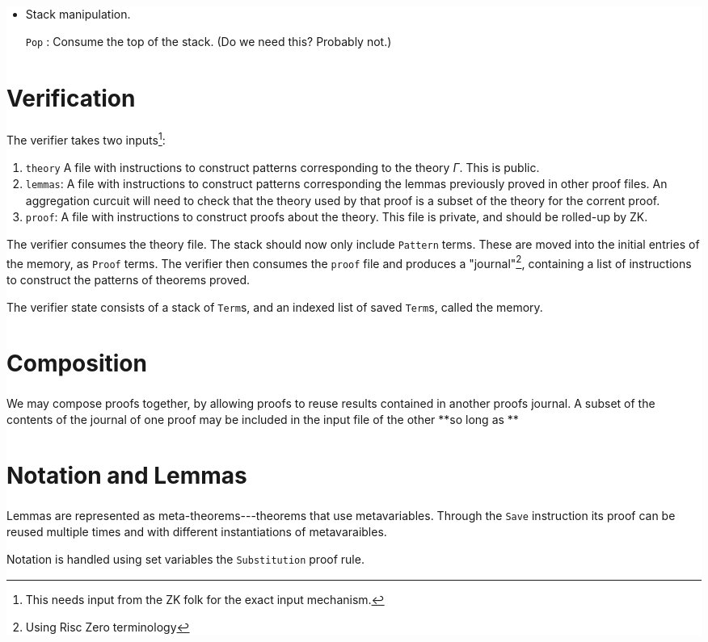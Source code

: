 *   Stack manipulation.

    `Pop`
    : Consume the top of the stack. (Do we need this? Probably not.)

Verification
============

The verifier takes two inputs[^1]:

1.  `theory` A file with instructions to construct patterns corresponding to the
    theory $\Gamma$. This is public.
2.  `lemmas`: A file with instructions to construct patterns corresponding the
    lemmas previously proved in other proof files. An aggregation curcuit will
    need to check that the theory used by that proof is a subset of the theory
    for the corrent proof.
3.  `proof`: A file with instructions to construct proofs about the theory. This
    file is private, and should be rolled-up by ZK.

The verifier consumes the theory file. The stack should now only include `Pattern` terms.
These are moved into the initial entries of the memory, as `Proof` terms.
The verifier then consumes the `proof` file and produces a "journal"[^2],
containing a list of instructions to construct the patterns of theorems proved.

[^1]: This needs input from the ZK folk for the exact input mechanism.
[^2]: Using Risc Zero terminology

The verifier state consists of a stack of `Term`s, and
an indexed list of saved `Term`s, called the memory.

Composition
===========

We may compose proofs together, by allowing proofs to reuse results contained in another proofs journal.
A subset of the contents of the journal of one proof
may be included in the input file of the other **so long as **

Notation and Lemmas
===================

Lemmas are represented as meta-theorems---theorems that use metavariables.
Through the `Save` instruction its proof can be reused multiple times and with different instantiations of metavaraibles.

Notation is handled using set variables the `Substitution` proof rule.
